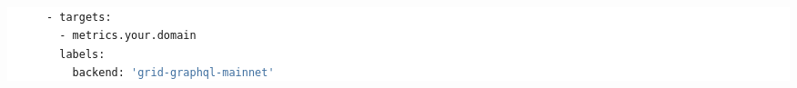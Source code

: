 ```sh
      - targets:
        - metrics.your.domain
        labels:
          backend: 'grid-graphql-mainnet'
```
